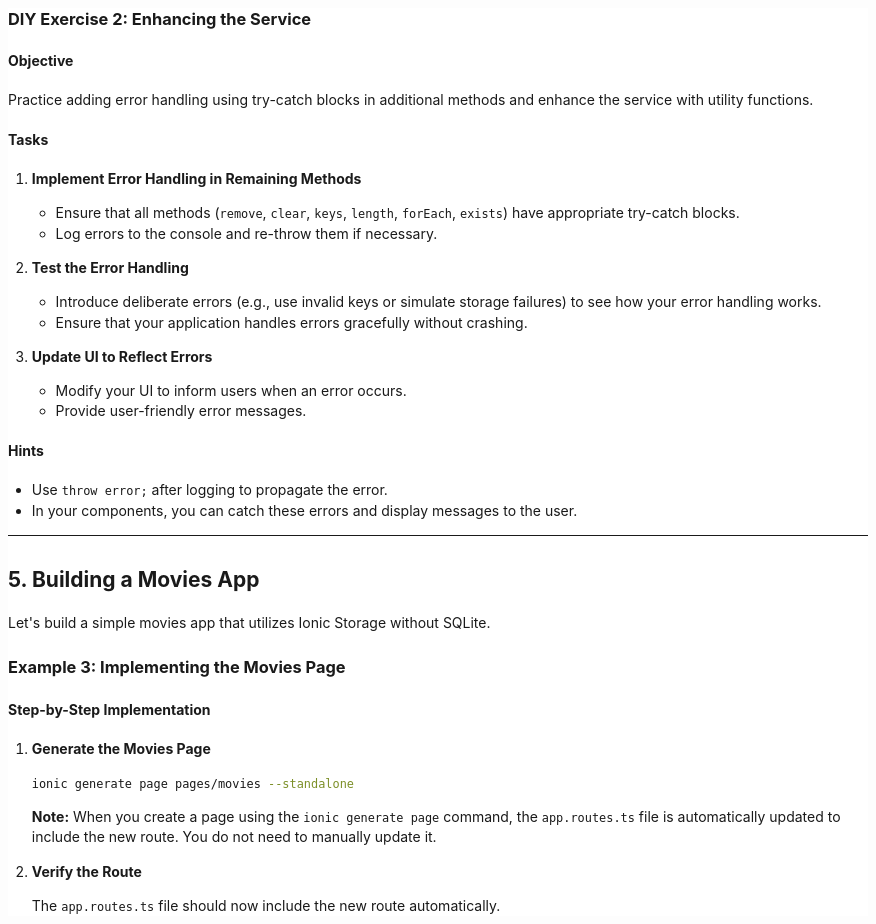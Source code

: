 <a name="diy2"></a>
### DIY Exercise 2: Enhancing the Service

#### Objective

Practice adding error handling using try-catch blocks in additional methods and enhance the service with utility functions.

#### Tasks

1. **Implement Error Handling in Remaining Methods**

   - Ensure that all methods (`remove`, `clear`, `keys`, `length`, `forEach`, `exists`) have appropriate try-catch blocks.
   - Log errors to the console and re-throw them if necessary.

2. **Test the Error Handling**

   - Introduce deliberate errors (e.g., use invalid keys or simulate storage failures) to see how your error handling works.
   - Ensure that your application handles errors gracefully without crashing.

3. **Update UI to Reflect Errors**

   - Modify your UI to inform users when an error occurs.
   - Provide user-friendly error messages.

#### Hints

- Use `throw error;` after logging to propagate the error.
- In your components, you can catch these errors and display messages to the user.

---

<a name="movies-app"></a>
## 5. Building a Movies App

Let's build a simple movies app that utilizes Ionic Storage without SQLite.

<a name="example3"></a>
### Example 3: Implementing the Movies Page

#### Step-by-Step Implementation

1. **Generate the Movies Page**

   ```bash
   ionic generate page pages/movies --standalone
   ```

   **Note:** When you create a page using the `ionic generate page` command, the `app.routes.ts` file is automatically updated to include the new route. You do not need to manually update it.

2. **Verify the Route**

   The `app.routes.ts` file should now include the new route automatically.
